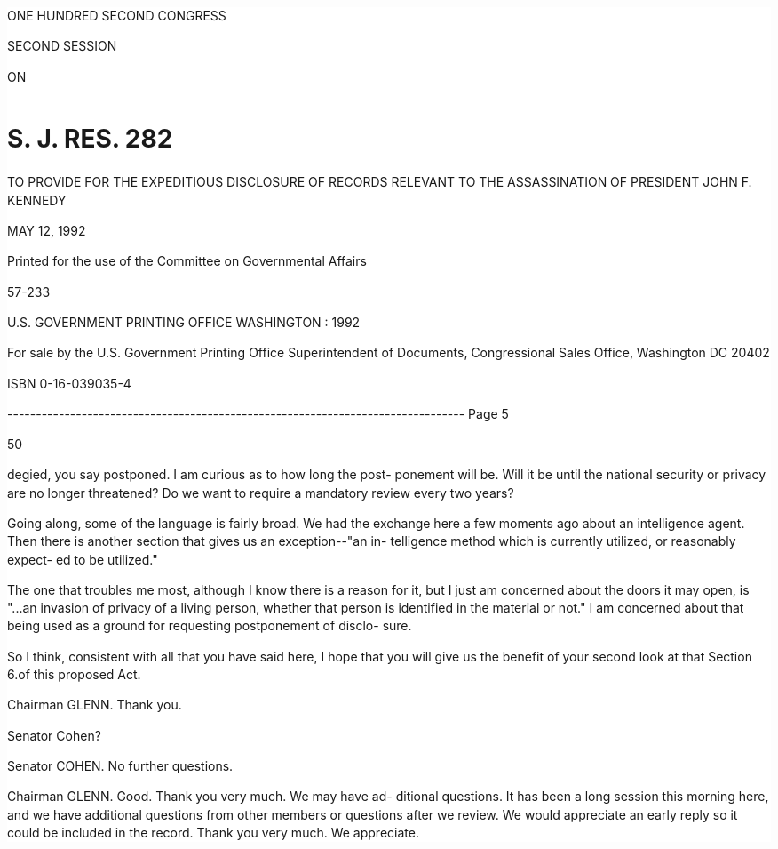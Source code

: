 ONE HUNDRED SECOND CONGRESS

SECOND SESSION

ON

# S. J. RES. 282

TO PROVIDE FOR THE EXPEDITIOUS DISCLOSURE OF RECORDS
RELEVANT TO THE ASSASSINATION OF PRESIDENT JOHN F. KENNEDY

MAY 12, 1992

Printed for the use of the Committee on Governmental Affairs

57-233

U.S. GOVERNMENT PRINTING OFFICE
WASHINGTON : 1992

For sale by the U.S. Government Printing Office
Superintendent of Documents, Congressional Sales Office, Washington DC 20402

ISBN 0-16-039035-4


-------------------------------------------------------------------------------- Page 5

50

degied, you say postponed. I am curious as to how long the post-
ponement will be. Will it be until the national security or privacy
are no longer threatened? Do we want to require a mandatory
review every two years?

Going along, some of the language is fairly broad. We had the
exchange here a few moments ago about an intelligence agent.
Then there is another section that gives us an exception--"an in-
telligence method which is currently utilized, or reasonably expect-
ed to be utilized."

The one that troubles me most, although I know there is a
reason for it, but I just am concerned about the doors it may open,
is "...an invasion of privacy of a living person, whether that
person is identified in the material or not." I am concerned about
that being used as a ground for requesting postponement of disclo-
sure.

So I think, consistent with all that you have said here, I hope
that you will give us the benefit of your second look at that Section
6.of this proposed Act.

Chairman GLENN. Thank you.

Senator Cohen?

Senator COHEN. No further questions.

Chairman GLENN. Good. Thank you very much. We may have ad-
ditional questions. It has been a long session this morning here,
and we have additional questions from other members or questions
after we review. We would appreciate an early reply so it could be
included in the record. Thank you very much. We appreciate.
